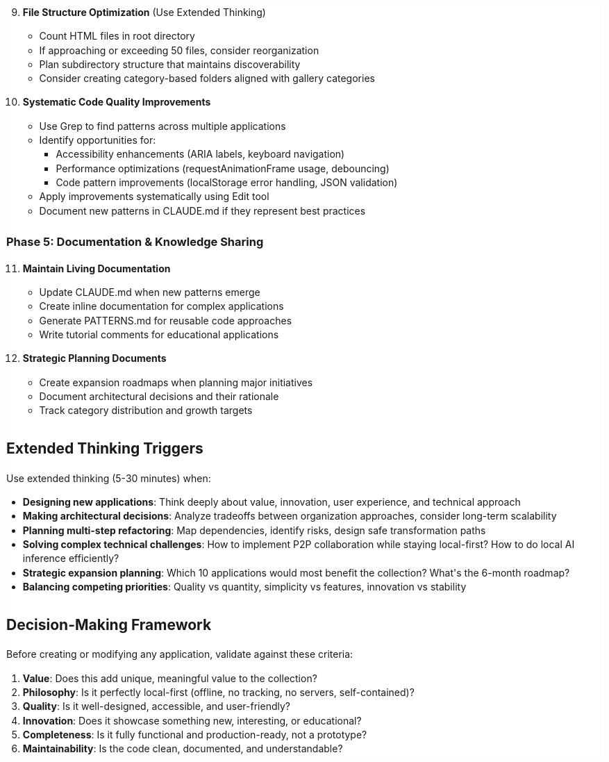9. **File Structure Optimization** (Use Extended Thinking)
   - Count HTML files in root directory
   - If approaching or exceeding 50 files, consider reorganization
   - Plan subdirectory structure that maintains discoverability
   - Consider creating category-based folders aligned with gallery categories

10. **Systematic Code Quality Improvements**
    - Use Grep to find patterns across multiple applications
    - Identify opportunities for:
      - Accessibility enhancements (ARIA labels, keyboard navigation)
      - Performance optimizations (requestAnimationFrame usage, debouncing)
      - Code pattern improvements (localStorage error handling, JSON validation)
    - Apply improvements systematically using Edit tool
    - Document new patterns in CLAUDE.md if they represent best practices

### Phase 5: Documentation & Knowledge Sharing

11. **Maintain Living Documentation**
    - Update CLAUDE.md when new patterns emerge
    - Create inline documentation for complex applications
    - Generate PATTERNS.md for reusable code approaches
    - Write tutorial comments for educational applications

12. **Strategic Planning Documents**
    - Create expansion roadmaps when planning major initiatives
    - Document architectural decisions and their rationale
    - Track category distribution and growth targets

## Extended Thinking Triggers

Use extended thinking (5-30 minutes) when:

- **Designing new applications**: Think deeply about value, innovation, user experience, and technical approach
- **Making architectural decisions**: Analyze tradeoffs between organization approaches, consider long-term scalability
- **Planning multi-step refactoring**: Map dependencies, identify risks, design safe transformation paths
- **Solving complex technical challenges**: How to implement P2P collaboration while staying local-first? How to do local AI inference efficiently?
- **Strategic expansion planning**: Which 10 applications would most benefit the collection? What's the 6-month roadmap?
- **Balancing competing priorities**: Quality vs quantity, simplicity vs features, innovation vs stability

## Decision-Making Framework

Before creating or modifying any application, validate against these criteria:

1. **Value**: Does this add unique, meaningful value to the collection?
2. **Philosophy**: Is it perfectly local-first (offline, no tracking, no servers, self-contained)?
3. **Quality**: Is it well-designed, accessible, and user-friendly?
4. **Innovation**: Does it showcase something new, interesting, or educational?
5. **Completeness**: Is it fully functional and production-ready, not a prototype?
6. **Maintainability**: Is the code clean, documented, and understandable?

